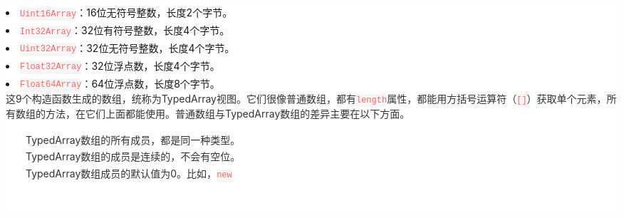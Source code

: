 <li style="text-rendering: optimizeLegibility; -webkit-font-smoothing: antialiased; margin: 0.25em 0px 0px; padding: 0px; box-sizing: border-box;"><span style="text-rendering: optimizeLegibility; -webkit-font-smoothing: antialiased; font-weight: 600; box-sizing: border-box;"><code style="text-rendering: optimizeLegibility; -webkit-font-smoothing: antialiased; font-weight: 400; box-sizing: border-box; font-family: Consolas, &quot;Liberation Mono&quot;, Menlo, Courier, monospace; padding: 0.2em 0px; margin: 0px; font-size: 12px; background-color: rgba(0, 0, 0, 0.04); border-radius: 3px; color: rgb(255, 102, 102);">Uint16Array</code></span>：16位无符号整数，长度2个字节。</li><li style="text-rendering: optimizeLegibility; -webkit-font-smoothing: antialiased; margin: 0.25em 0px 0px; padding: 0px; box-sizing: border-box;"><span style="text-rendering: optimizeLegibility; -webkit-font-smoothing: antialiased; font-weight: 600; box-sizing: border-box;"><code style="text-rendering: optimizeLegibility; -webkit-font-smoothing: antialiased; font-weight: 400; box-sizing: border-box; font-family: Consolas, &quot;Liberation Mono&quot;, Menlo, Courier, monospace; padding: 0.2em 0px; margin: 0px; font-size: 12px; background-color: rgba(0, 0, 0, 0.04); border-radius: 3px; color: rgb(255, 102, 102);">Int32Array</code></span>：32位有符号整数，长度4个字节。</li><li style="text-rendering: optimizeLegibility; -webkit-font-smoothing: antialiased; margin: 0.25em 0px 0px; padding: 0px; box-sizing: border-box;"><span style="text-rendering: optimizeLegibility; -webkit-font-smoothing: antialiased; font-weight: 600; box-sizing: border-box;"><code style="text-rendering: optimizeLegibility; -webkit-font-smoothing: antialiased; font-weight: 400; box-sizing: border-box; font-family: Consolas, &quot;Liberation Mono&quot;, Menlo, Courier, monospace; padding: 0.2em 0px; margin: 0px; font-size: 12px; background-color: rgba(0, 0, 0, 0.04); border-radius: 3px; color: rgb(255, 102, 102);">Uint32Array</code></span>：32位无符号整数，长度4个字节。</li><li style="text-rendering: optimizeLegibility; -webkit-font-smoothing: antialiased; margin: 0.25em 0px 0px; padding: 0px; box-sizing: border-box;"><span style="text-rendering: optimizeLegibility; -webkit-font-smoothing: antialiased; font-weight: 600; box-sizing: border-box;"><code style="text-rendering: optimizeLegibility; -webkit-font-smoothing: antialiased; font-weight: 400; box-sizing: border-box; font-family: Consolas, &quot;Liberation Mono&quot;, Menlo, Courier, monospace; padding: 0.2em 0px; margin: 0px; font-size: 12px; background-color: rgba(0, 0, 0, 0.04); border-radius: 3px; color: rgb(255, 102, 102);">Float32Array</code></span>：32位浮点数，长度4个字节。</li><li style="text-rendering: optimizeLegibility; -webkit-font-smoothing: antialiased; margin: 0.25em 0px 0px; padding: 0px; box-sizing: border-box;"><span style="text-rendering: optimizeLegibility; -webkit-font-smoothing: antialiased; font-weight: 600; box-sizing: border-box;"><code style="text-rendering: optimizeLegibility; -webkit-font-smoothing: antialiased; font-weight: 400; box-sizing: border-box; font-family: Consolas, &quot;Liberation Mono&quot;, Menlo, Courier, monospace; padding: 0.2em 0px; margin: 0px; font-size: 12px; background-color: rgba(0, 0, 0, 0.04); border-radius: 3px; color: rgb(255, 102, 102);">Float64Array</code></span>：64位浮点数，长度8个字节。</li></ul><p style="text-rendering: optimizeLegibility; -webkit-font-smoothing: antialiased; margin: 0px 0px 16px; padding: 0px; box-sizing: border-box; color: rgb(51, 51, 51); font-family: -apple-system, BlinkMacSystemFont, &quot;Segoe UI&quot;, Roboto, Helvetica, Arial, sans-serif, &quot;Apple Color Emoji&quot;, &quot;Segoe UI Emoji&quot;, &quot;Segoe UI Symbol&quot;;">这9个构造函数生成的数组，统称为TypedArray视图。它们很像普通数组，都有<code style="text-rendering: optimizeLegibility; -webkit-font-smoothing: antialiased; box-sizing: border-box; font-family: Consolas, &quot;Liberation Mono&quot;, Menlo, Courier, monospace; padding: 0.2em 0px; margin: 0px; font-size: 12px; background-color: rgba(0, 0, 0, 0.04); border-radius: 3px; color: rgb(255, 102, 102);">length</code>属性，都能用方括号运算符（<code style="text-rendering: optimizeLegibility; -webkit-font-smoothing: antialiased; box-sizing: border-box; font-family: Consolas, &quot;Liberation Mono&quot;, Menlo, Courier, monospace; padding: 0.2em 0px; margin: 0px; font-size: 12px; background-color: rgba(0, 0, 0, 0.04); border-radius: 3px; color: rgb(255, 102, 102);">[]</code>）获取单个元素，所有数组的方法，在它们上面都能使用。普通数组与TypedArray数组的差异主要在以下方面。</p><ul style="text-rendering: optimizeLegibility; -webkit-font-smoothing: antialiased; margin: 0px 0px 16px; padding: 0px 0px 0px 2em; list-style: none; box-sizing: border-box; color: rgb(51, 51, 51); font-family: -apple-system, BlinkMacSystemFont, &quot;Segoe UI&quot;, Roboto, Helvetica, Arial, sans-serif, &quot;Apple Color Emoji&quot;, &quot;Segoe UI Emoji&quot;, &quot;Segoe UI Symbol&quot;;"><li style="text-rendering: optimizeLegibility; -webkit-font-smoothing: antialiased; margin: 0px; padding: 0px; box-sizing: border-box;">TypedArray数组的所有成员，都是同一种类型。</li><li style="text-rendering: optimizeLegibility; -webkit-font-smoothing: antialiased; margin: 0.25em 0px 0px; padding: 0px; box-sizing: border-box;">TypedArray数组的成员是连续的，不会有空位。</li><li style="text-rendering: optimizeLegibility; -webkit-font-smoothing: antialiased; margin: 0.25em 0px 0px; padding: 0px; box-sizing: border-box;">TypedArray数组成员的默认值为0。比如，<code style="text-rendering: optimizeLegibility; -webkit-font-smoothing: antialiased; box-sizing: border-box; font-family: Consolas, &quot;Liberation Mono&quot;, Menlo, Courier, monospace; padding: 0.2em 0px; margin: 0px; font-size: 12px; background-color: rgba(0, 0, 0, 0.04); border-radius: 3px; color: rgb(255, 102, 102);">new